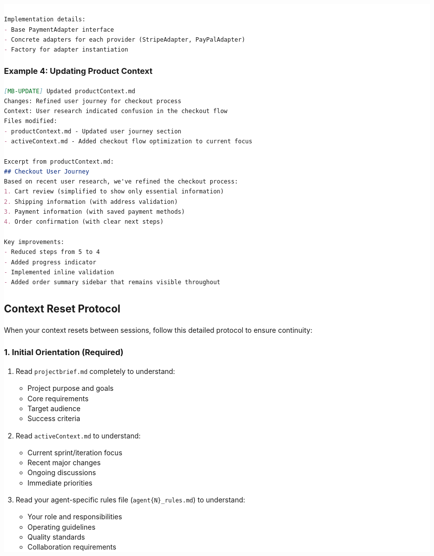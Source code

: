 ```markdown

Implementation details:
- Base PaymentAdapter interface
- Concrete adapters for each provider (StripeAdapter, PayPalAdapter)
- Factory for adapter instantiation
```

### Example 4: Updating Product Context

```markdown
[MB-UPDATE] Updated productContext.md
Changes: Refined user journey for checkout process
Context: User research indicated confusion in the checkout flow
Files modified:
- productContext.md - Updated user journey section
- activeContext.md - Added checkout flow optimization to current focus

Excerpt from productContext.md:
## Checkout User Journey
Based on recent user research, we've refined the checkout process:
1. Cart review (simplified to show only essential information)
2. Shipping information (with address validation)
3. Payment information (with saved payment methods)
4. Order confirmation (with clear next steps)

Key improvements:
- Reduced steps from 5 to 4
- Added progress indicator
- Implemented inline validation
- Added order summary sidebar that remains visible throughout
```

## Context Reset Protocol

When your context resets between sessions, follow this detailed protocol to ensure continuity:

### 1. Initial Orientation (Required)

1. Read `projectbrief.md` completely to understand:
   - Project purpose and goals
   - Core requirements
   - Target audience
   - Success criteria

2. Read `activeContext.md` to understand:
   - Current sprint/iteration focus
   - Recent major changes
   - Ongoing discussions
   - Immediate priorities

3. Read your agent-specific rules file (`agent{N}_rules.md`) to understand:
   - Your role and responsibilities
   - Operating guidelines
   - Quality standards
   - Collaboration requirements
